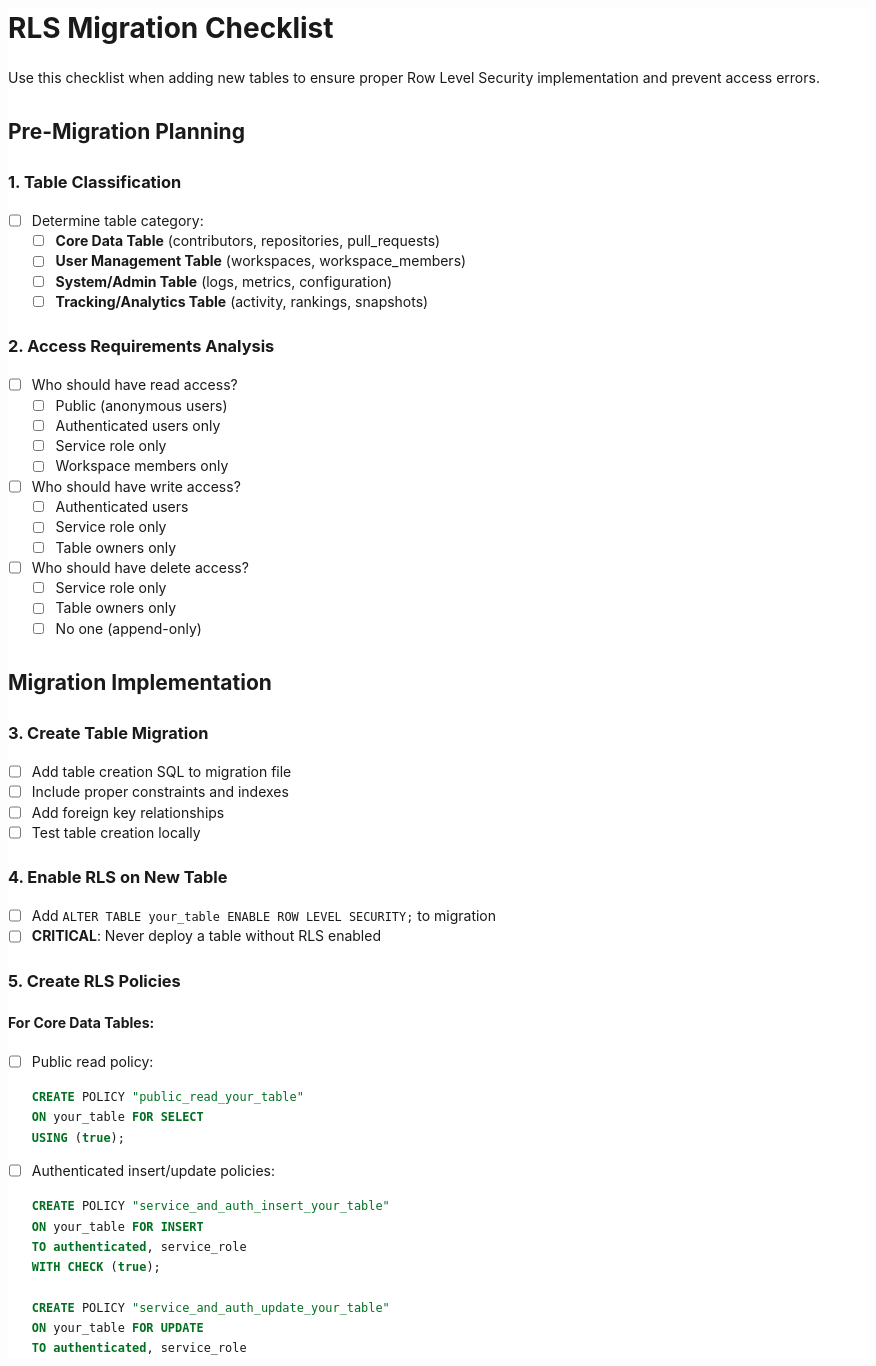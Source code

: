 # RLS Migration Checklist

Use this checklist when adding new tables to ensure proper Row Level Security implementation and prevent access errors.

## Pre-Migration Planning

### 1. Table Classification
- [ ] Determine table category:
  - [ ] **Core Data Table** (contributors, repositories, pull_requests)
  - [ ] **User Management Table** (workspaces, workspace_members)
  - [ ] **System/Admin Table** (logs, metrics, configuration)
  - [ ] **Tracking/Analytics Table** (activity, rankings, snapshots)

### 2. Access Requirements Analysis
- [ ] Who should have read access?
  - [ ] Public (anonymous users)
  - [ ] Authenticated users only
  - [ ] Service role only
  - [ ] Workspace members only
- [ ] Who should have write access?
  - [ ] Authenticated users
  - [ ] Service role only
  - [ ] Table owners only
- [ ] Who should have delete access?
  - [ ] Service role only
  - [ ] Table owners only
  - [ ] No one (append-only)

## Migration Implementation

### 3. Create Table Migration
- [ ] Add table creation SQL to migration file
- [ ] Include proper constraints and indexes
- [ ] Add foreign key relationships
- [ ] Test table creation locally

### 4. Enable RLS on New Table
- [ ] Add `ALTER TABLE your_table ENABLE ROW LEVEL SECURITY;` to migration
- [ ] **CRITICAL**: Never deploy a table without RLS enabled

### 5. Create RLS Policies

#### For Core Data Tables:
- [ ] Public read policy:
  ```sql
  CREATE POLICY "public_read_your_table"
  ON your_table FOR SELECT
  USING (true);
  ```
- [ ] Authenticated insert/update policies:
  ```sql
  CREATE POLICY "service_and_auth_insert_your_table"
  ON your_table FOR INSERT
  TO authenticated, service_role
  WITH CHECK (true);
  
  CREATE POLICY "service_and_auth_update_your_table"
  ON your_table FOR UPDATE
  TO authenticated, service_role
  ```